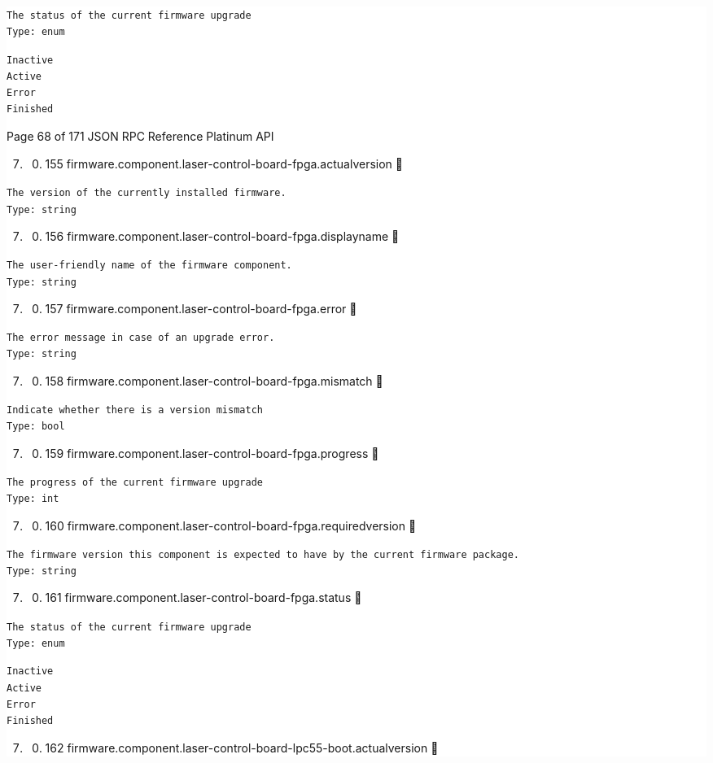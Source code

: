 ```
The status of the current firmware upgrade
Type: enum
```
```
Inactive
Active
Error
Finished
```

Page 68 of 171 JSON RPC Reference Platinum API

7. 0. 155 firmware.component.laser-control-board-fpga.actualversion 

```
The version of the currently installed firmware.
Type: string
```
7. 0. 156 firmware.component.laser-control-board-fpga.displayname 

```
The user-friendly name of the firmware component.
Type: string
```
7. 0. 157 firmware.component.laser-control-board-fpga.error 

```
The error message in case of an upgrade error.
Type: string
```
7. 0. 158 firmware.component.laser-control-board-fpga.mismatch 

```
Indicate whether there is a version mismatch
Type: bool
```
7. 0. 159 firmware.component.laser-control-board-fpga.progress 

```
The progress of the current firmware upgrade
Type: int
```
7. 0. 160 firmware.component.laser-control-board-fpga.requiredversion 

```
The firmware version this component is expected to have by the current firmware package.
Type: string
```
7. 0. 161 firmware.component.laser-control-board-fpga.status 

```
The status of the current firmware upgrade
Type: enum
```
```
Inactive
Active
Error
Finished
```
7. 0. 162 firmware.component.laser-control-board-lpc55-boot.actualversion 
